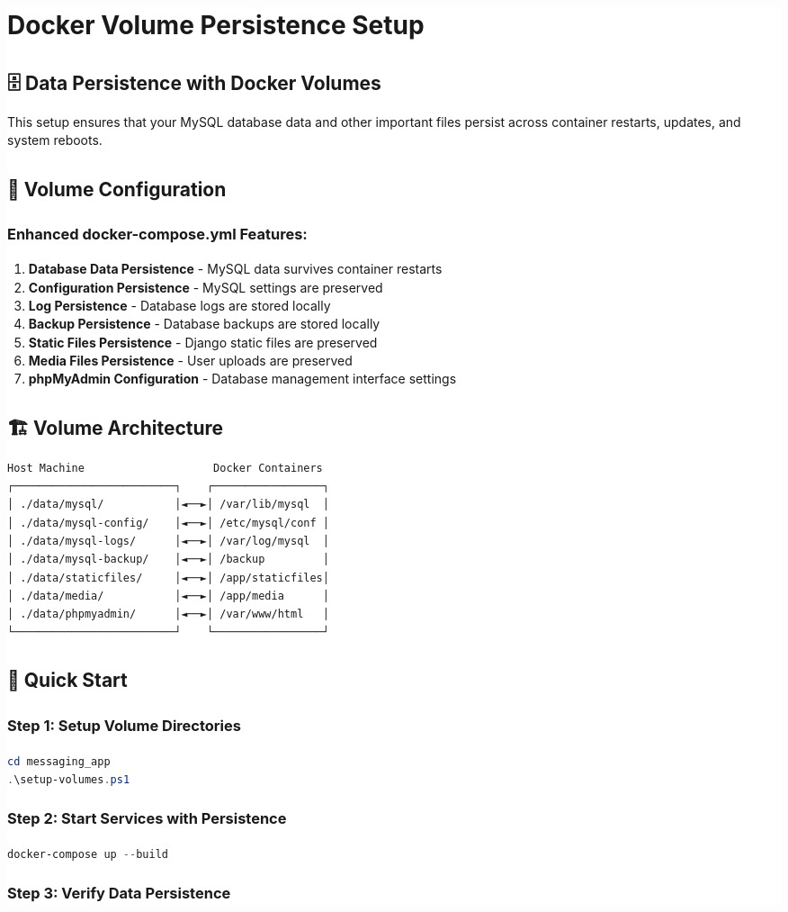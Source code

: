 # Docker Volume Persistence Setup

## 🗄️ Data Persistence with Docker Volumes

This setup ensures that your MySQL database data and other important files persist across container restarts, updates, and system reboots.

## 📁 Volume Configuration

### **Enhanced docker-compose.yml Features:**

1. **Database Data Persistence** - MySQL data survives container restarts
2. **Configuration Persistence** - MySQL settings are preserved
3. **Log Persistence** - Database logs are stored locally
4. **Backup Persistence** - Database backups are stored locally
5. **Static Files Persistence** - Django static files are preserved
6. **Media Files Persistence** - User uploads are preserved
7. **phpMyAdmin Configuration** - Database management interface settings

## 🏗️ Volume Architecture

```
Host Machine                    Docker Containers
┌─────────────────────────┐    ┌─────────────────┐
│ ./data/mysql/           │◄──►│ /var/lib/mysql  │
│ ./data/mysql-config/    │◄──►│ /etc/mysql/conf │
│ ./data/mysql-logs/      │◄──►│ /var/log/mysql  │
│ ./data/mysql-backup/    │◄──►│ /backup         │
│ ./data/staticfiles/     │◄──►│ /app/staticfiles│
│ ./data/media/           │◄──►│ /app/media      │
│ ./data/phpmyadmin/      │◄──►│ /var/www/html   │
└─────────────────────────┘    └─────────────────┘
```

## 🚀 Quick Start

### **Step 1: Setup Volume Directories**

```powershell
cd messaging_app
.\setup-volumes.ps1
```

### **Step 2: Start Services with Persistence**

```powershell
docker-compose up --build
```

### **Step 3: Verify Data Persistence**
